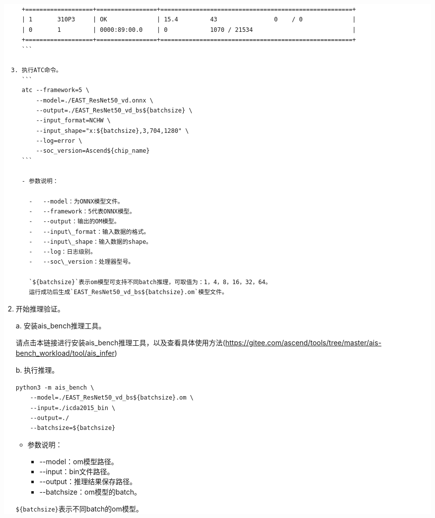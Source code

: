          +===================+=================+======================================================+
         | 1       310P3     | OK              | 15.4         43                0    / 0              |
         | 0       1         | 0000:89:00.0    | 0            1070 / 21534                            |
         +===================+=================+======================================================+
         ```

      3. 执行ATC命令。
         ```
         atc --framework=5 \
             --model=./EAST_ResNet50_vd.onnx \
             --output=./EAST_ResNet50_vd_bs${batchsize} \
             --input_format=NCHW \
             --input_shape="x:${batchsize},3,704,1280" \
             --log=error \
             --soc_version=Ascend${chip_name} 
         ```

         - 参数说明：

           -   --model：为ONNX模型文件。
           -   --framework：5代表ONNX模型。
           -   --output：输出的OM模型。
           -   --input\_format：输入数据的格式。
           -   --input\_shape：输入数据的shape。
           -   --log：日志级别。
           -   --soc\_version：处理器型号。

           `${batchsize}`表示om模型可支持不同batch推理，可取值为：1，4，8，16，32，64。
           运行成功后生成`EAST_ResNet50_vd_bs${batchsize}.om`模型文件。

2. 开始推理验证。

   a.  安装ais_bench推理工具。

      请点击本链接进行安装ais_bench推理工具，以及查看具体使用方法(https://gitee.com/ascend/tools/tree/master/ais-bench_workload/tool/ais_infer)  


   b.  执行推理。

      ```
      python3 -m ais_bench \
          --model=./EAST_ResNet50_vd_bs${batchsize}.om \
          --input=./icda2015_bin \
          --output=./
          --batchsize=${batchsize}
      ```

      -   参数说明：

           -   --model：om模型路径。
           -   --input：bin文件路径。
           -   --output：推理结果保存路径。
           -   --batchsize：om模型的batch。

      `${batchsize}`表示不同batch的om模型。
